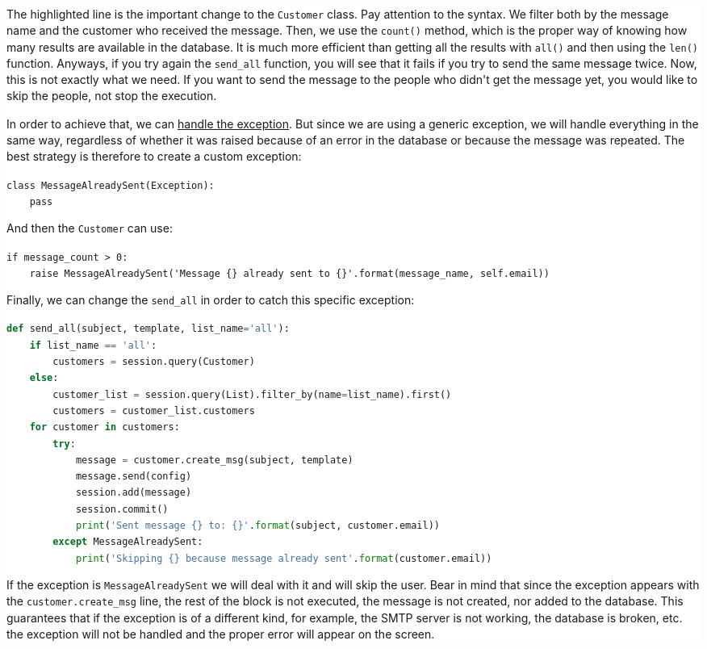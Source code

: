 The highlighted line is the important change to the `Customer` class.
Pay attention to the syntax. We filter both by the message name and the
customer who received the message. Then, we use the `count()` method,
which is the proper way of knowing how many results are available in the
database. It is much more efficient than getting all the results with
`all()` and then using the `len()` function. Anyways, if you try again
the `send_all` function, you will see that it fails if you try to send
the same message twice. Now, this is not exactly what we need. If you
want to send the message to the people who didn't get the message yet,
you would like to skip the people, not stop the execution.

In order to achieve that, we can [handle the
exception](%7Bfilename%7D12_handling_exceptions.rst). But since we are
using a generic exception, we will handle everything in the same way,
regardless of whether it was raised because of an error in the database
or because the message was repeated. The best strategy is therefore to
create a custom exception:

```ipython3
class MessageAlreadySent(Exception):
    pass
```

And then the `Customer` can use:

```ipython3
if message_count > 0:
    raise MessageAlreadySent('Message {} already sent to {}'.format(message_name, self.email))
```

Finally, we can change the `send_all` in order to catch this specific
exception:

```python
def send_all(subject, template, list_name='all'):
    if list_name == 'all':
        customers = session.query(Customer)
    else:
        customer_list = session.query(List).filter_by(name=list_name).first()
        customers = customer_list.customers
    for customer in customers:
        try:
            message = customer.create_msg(subject, template)
            message.send(config)
            session.add(message)
            session.commit()
            print('Sent message {} to: {}'.format(subject, customer.email))
        except MessageAlreadySent:
            print('Skipping {} because message already sent'.format(customer.email))
```

If the exception is `MessageAlreadySent` we will deal with it and will
skip the user. Bear in mind that since the exception appears with the
`customer.create_msg` line, the rest of the block is not executed, the
message is not created, nor added to the database. This guarantees that
if the exception is of a different kind, for example, the SMTP server is
not working, the database is broken, etc. the exception will not be
handled and the proper error will appear on the screen.
